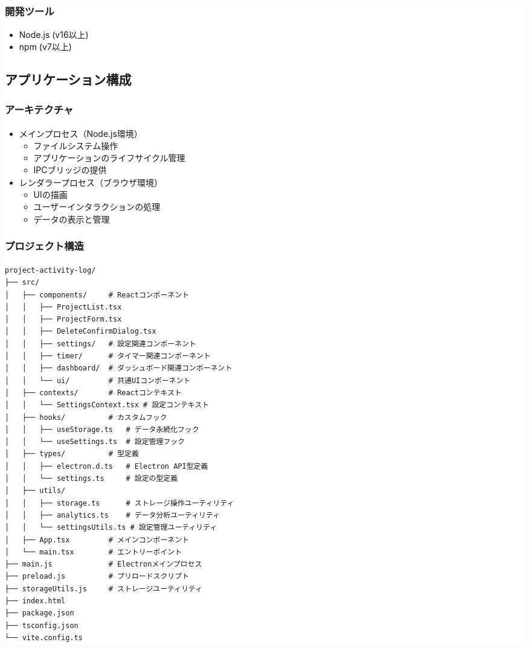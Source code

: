 ### 開発ツール
- Node.js (v16以上)
- npm (v7以上)

## アプリケーション構成

### アーキテクチャ
- メインプロセス（Node.js環境）
  - ファイルシステム操作
  - アプリケーションのライフサイクル管理
  - IPCブリッジの提供
- レンダラープロセス（ブラウザ環境）
  - UIの描画
  - ユーザーインタラクションの処理
  - データの表示と管理

### プロジェクト構造
```
project-activity-log/
├── src/
│   ├── components/     # Reactコンポーネント
│   │   ├── ProjectList.tsx
│   │   ├── ProjectForm.tsx
│   │   ├── DeleteConfirmDialog.tsx
│   │   ├── settings/   # 設定関連コンポーネント
│   │   ├── timer/      # タイマー関連コンポーネント
│   │   ├── dashboard/  # ダッシュボード関連コンポーネント
│   │   └── ui/         # 共通UIコンポーネント
│   ├── contexts/       # Reactコンテキスト
│   │   └── SettingsContext.tsx # 設定コンテキスト
│   ├── hooks/          # カスタムフック
│   │   ├── useStorage.ts   # データ永続化フック
│   │   └── useSettings.ts  # 設定管理フック
│   ├── types/          # 型定義
│   │   ├── electron.d.ts   # Electron API型定義
│   │   └── settings.ts     # 設定の型定義
│   ├── utils/
│   │   ├── storage.ts      # ストレージ操作ユーティリティ
│   │   ├── analytics.ts    # データ分析ユーティリティ
│   │   └── settingsUtils.ts # 設定管理ユーティリティ
│   ├── App.tsx         # メインコンポーネント
│   └── main.tsx        # エントリーポイント
├── main.js             # Electronメインプロセス
├── preload.js          # プリロードスクリプト
├── storageUtils.js     # ストレージユーティリティ
├── index.html
├── package.json
├── tsconfig.json
└── vite.config.ts
```
